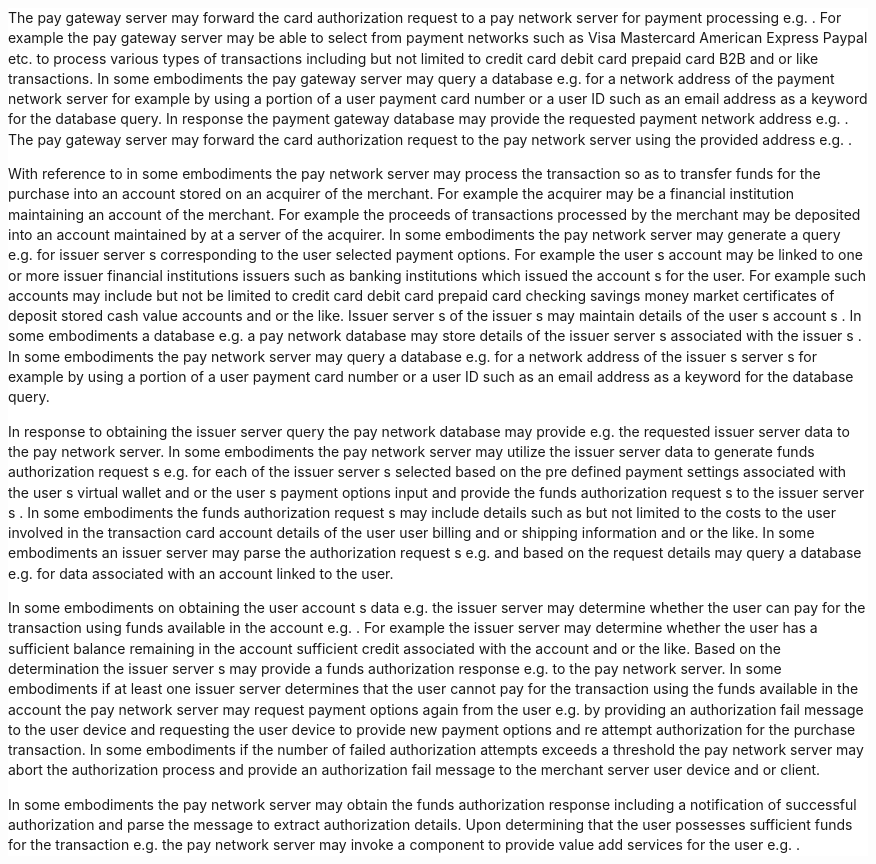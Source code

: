 The pay gateway server may forward the card authorization request to a pay network server for payment processing e.g. . For example the pay gateway server may be able to select from payment networks such as Visa Mastercard American Express Paypal etc. to process various types of transactions including but not limited to credit card debit card prepaid card B2B and or like transactions. In some embodiments the pay gateway server may query a database e.g. for a network address of the payment network server for example by using a portion of a user payment card number or a user ID such as an email address as a keyword for the database query. In response the payment gateway database may provide the requested payment network address e.g. . The pay gateway server may forward the card authorization request to the pay network server using the provided address e.g. .

With reference to in some embodiments the pay network server may process the transaction so as to transfer funds for the purchase into an account stored on an acquirer of the merchant. For example the acquirer may be a financial institution maintaining an account of the merchant. For example the proceeds of transactions processed by the merchant may be deposited into an account maintained by at a server of the acquirer. In some embodiments the pay network server may generate a query e.g. for issuer server s corresponding to the user selected payment options. For example the user s account may be linked to one or more issuer financial institutions issuers such as banking institutions which issued the account s for the user. For example such accounts may include but not be limited to credit card debit card prepaid card checking savings money market certificates of deposit stored cash value accounts and or the like. Issuer server s of the issuer s may maintain details of the user s account s . In some embodiments a database e.g. a pay network database may store details of the issuer server s associated with the issuer s . In some embodiments the pay network server may query a database e.g. for a network address of the issuer s server s for example by using a portion of a user payment card number or a user ID such as an email address as a keyword for the database query.

In response to obtaining the issuer server query the pay network database may provide e.g. the requested issuer server data to the pay network server. In some embodiments the pay network server may utilize the issuer server data to generate funds authorization request s e.g. for each of the issuer server s selected based on the pre defined payment settings associated with the user s virtual wallet and or the user s payment options input and provide the funds authorization request s to the issuer server s . In some embodiments the funds authorization request s may include details such as but not limited to the costs to the user involved in the transaction card account details of the user user billing and or shipping information and or the like. In some embodiments an issuer server may parse the authorization request s e.g. and based on the request details may query a database e.g. for data associated with an account linked to the user.

In some embodiments on obtaining the user account s data e.g. the issuer server may determine whether the user can pay for the transaction using funds available in the account e.g. . For example the issuer server may determine whether the user has a sufficient balance remaining in the account sufficient credit associated with the account and or the like. Based on the determination the issuer server s may provide a funds authorization response e.g. to the pay network server. In some embodiments if at least one issuer server determines that the user cannot pay for the transaction using the funds available in the account the pay network server may request payment options again from the user e.g. by providing an authorization fail message to the user device and requesting the user device to provide new payment options and re attempt authorization for the purchase transaction. In some embodiments if the number of failed authorization attempts exceeds a threshold the pay network server may abort the authorization process and provide an authorization fail message to the merchant server user device and or client.

In some embodiments the pay network server may obtain the funds authorization response including a notification of successful authorization and parse the message to extract authorization details. Upon determining that the user possesses sufficient funds for the transaction e.g. the pay network server may invoke a component to provide value add services for the user e.g. .
